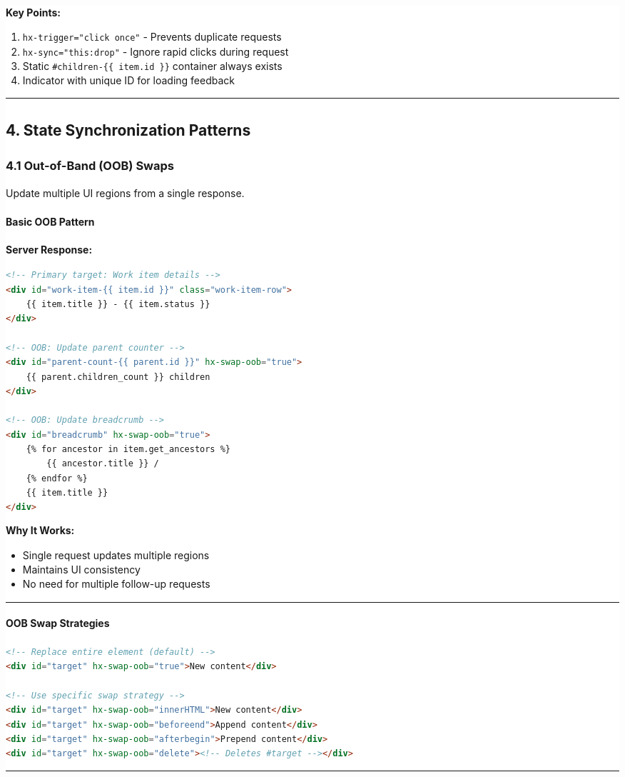 **Key Points:**
1. `hx-trigger="click once"` - Prevents duplicate requests
2. `hx-sync="this:drop"` - Ignore rapid clicks during request
3. Static `#children-{{ item.id }}` container always exists
4. Indicator with unique ID for loading feedback

---

## 4. State Synchronization Patterns

### 4.1 Out-of-Band (OOB) Swaps

Update multiple UI regions from a single response.

#### Basic OOB Pattern

**Server Response:**
```html
<!-- Primary target: Work item details -->
<div id="work-item-{{ item.id }}" class="work-item-row">
    {{ item.title }} - {{ item.status }}
</div>

<!-- OOB: Update parent counter -->
<div id="parent-count-{{ parent.id }}" hx-swap-oob="true">
    {{ parent.children_count }} children
</div>

<!-- OOB: Update breadcrumb -->
<div id="breadcrumb" hx-swap-oob="true">
    {% for ancestor in item.get_ancestors %}
        {{ ancestor.title }} /
    {% endfor %}
    {{ item.title }}
</div>
```

**Why It Works:**
- Single request updates multiple regions
- Maintains UI consistency
- No need for multiple follow-up requests

---

#### OOB Swap Strategies

```html
<!-- Replace entire element (default) -->
<div id="target" hx-swap-oob="true">New content</div>

<!-- Use specific swap strategy -->
<div id="target" hx-swap-oob="innerHTML">New content</div>
<div id="target" hx-swap-oob="beforeend">Append content</div>
<div id="target" hx-swap-oob="afterbegin">Prepend content</div>
<div id="target" hx-swap-oob="delete"><!-- Deletes #target --></div>
```

---
